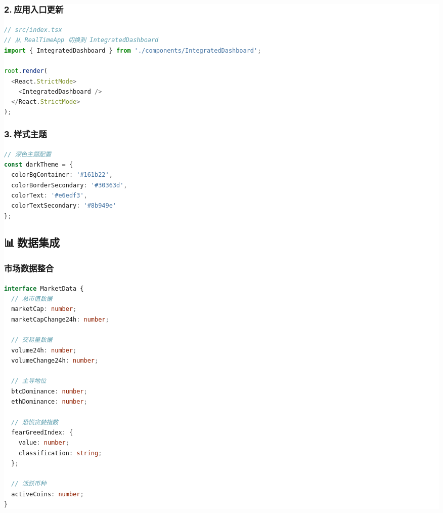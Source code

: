 ### 2. 应用入口更新

```typescript
// src/index.tsx 
// 从 RealTimeApp 切换到 IntegratedDashboard
import { IntegratedDashboard } from './components/IntegratedDashboard';

root.render(
  <React.StrictMode>
    <IntegratedDashboard />
  </React.StrictMode>
);
```

### 3. 样式主题
```typescript
// 深色主题配置
const darkTheme = {
  colorBgContainer: '#161b22',
  colorBorderSecondary: '#30363d', 
  colorText: '#e6edf3',
  colorTextSecondary: '#8b949e'
};
```

## 📊 数据集成

### 市场数据整合
```typescript
interface MarketData {
  // 总市值数据
  marketCap: number;
  marketCapChange24h: number;
  
  // 交易量数据  
  volume24h: number;
  volumeChange24h: number;
  
  // 主导地位
  btcDominance: number;
  ethDominance: number;
  
  // 恐慌贪婪指数
  fearGreedIndex: {
    value: number;
    classification: string;
  };
  
  // 活跃币种
  activeCoins: number;
}
```
